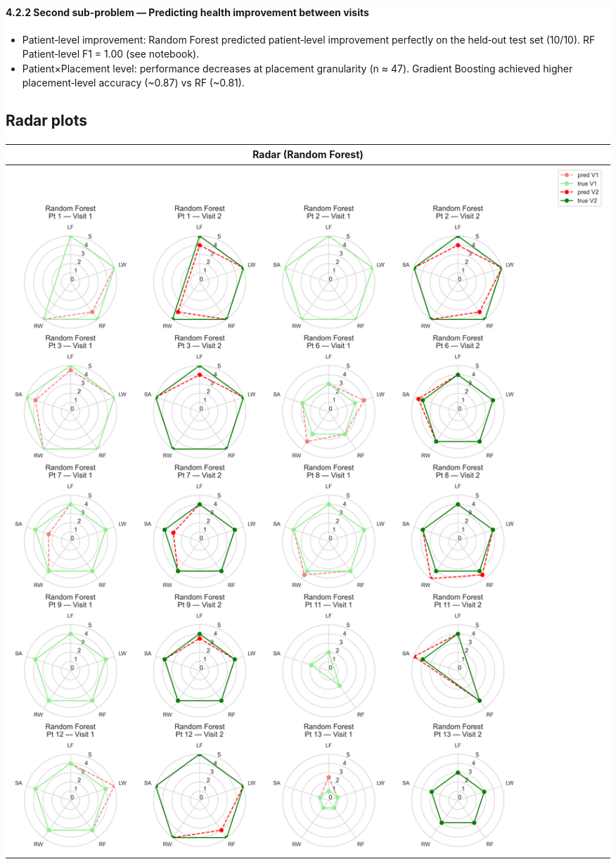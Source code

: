 #### 4.2.2 Second sub‑problem — Predicting health improvement between visits
- Patient‑level improvement: Random Forest predicted patient‑level improvement perfectly on the held‑out test set (10/10). RF Patient‑level F1 = 1.00 (see notebook).
- Patient×Placement level: performance decreases at placement granularity (n ≈ 47). Gradient Boosting achieved higher placement‑level accuracy (~0.87) vs RF (~0.81).

Radar plots
-----------
| Radar (Random Forest) |
|---|
| ![Radar RF](images/radar_Random_Forest.png) |
